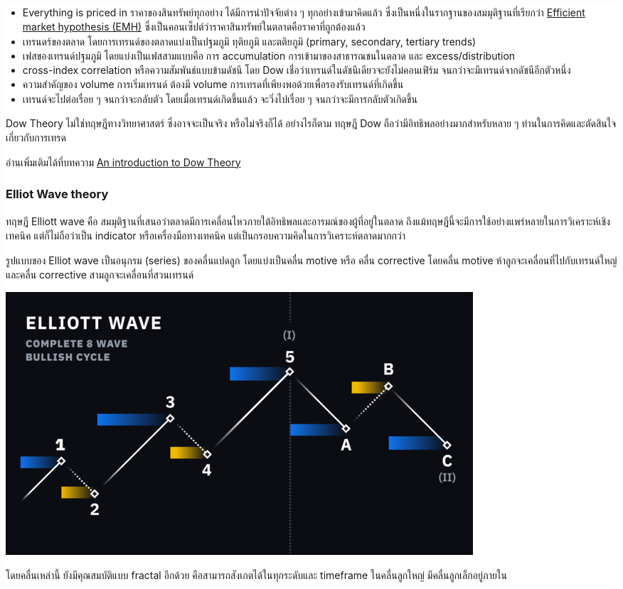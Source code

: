 * Everything is priced in ราคาของสินทรัพย์ทุกอย่าง ได้มีการนำปัจจัยต่าง ๆ ทุกอย่างเข้ามาคิดแล้ว ซึ่งเป็นหนึ่งในรากฐานของสมมุติฐานที่เรียกว่า [Efficient market hypothesis \(EMH\)](https://academy.binance.com/en/glossary/efficient-market-hypothesis-emh) ซึ่งเป็นคอนเซ็ปต์ว่าราคาสินทรัพย์ในตลาดคือราคาที่ถูกต้องแล้ว
* เทรนดร์ของตลาด โดยการเทรนด์ของตลาดแบ่งเป็นปฐมภูมิ ทุติยภูมิ และตติยภูมิ \(primary, secondary, tertiary trends\)
* เฟสของเทรนด์ปฐมภูมิ โดยแบ่งเป็นเฟสสามแบบคือ การ accumulation การเข้ามาของสาธารณชนในตลาด และ excess/distribution
* cross-index correlation หรือความสัมพันธ์แบบข้ามดัชนี โดย Dow เชื่อว่าเทรนด์ในดัชนีเดียวจะยังไม่คอนเฟิร์ม จนกว่าจะมีเทรนด์จากดัชนีอีกตัวหนึ่ง
* ความสำคัญของ volume การเริ่มเทรนด์ ต้องมี volume การเทรดที่เพียงพอด้วยเพื่อรองรับเทรนด์ที่เกิดขึ้น
* เทรนด์จะไปต่อเรื่อย ๆ จนกว่าจะกลับตัว โดยเมื่อเทรนด์เกิดขึ้นแล้ว จะวิ่งไปเรื่อย ๆ จนกว่าจะมีการกลับตัวเกิดขึ้น

Dow Theory ไม่ใช่ทฤษฎีทางวิทยาศาสตร์ ซึ่งอาจจะเป็นจริง หรือไม่จริงก็ได้ อย่างไรก็ตาม ทฤษฎี Dow ถือว่ามีอิทธิพลอย่างมากสำหรับหลาย ๆ ท่านในการคิดและตัดสินใจเกี่ยวกับการเทรด

อ่านเพิ่มเติมได้ที่บทความ [An introduction to Dow Theory](https://academy.binance.com/en/articles/an-introduction-to-the-dow-theory)

### Elliot Wave theory

ทฤษฎี Elliott wave คือ สมมุติฐานที่เสนอว่าตลาดมีการเคลื่อนไหวภายใต้อิทธิพลและอารมณ์ของผู้ที่อยู่ในตลาด ถึงแม้ทฤษฎีนี้จะมีการใช้อย่างแพร่หลายในการวิเคราะห์เชิงเทคนิค แต่ก็ไม่ถือว่าเป็น indicator หรือเครื่องมือทางเทคนิค แต่เป็นกรอบความคิดในการวิเคราะห์ตลาดมากกว่า

รูปแบบของ Elliot wave เป็นอนุกรม \(series\) ของคลื่นแปดลูก โดยแบ่งเป็นคลื่น motive หรือ คลื่น corrective โดยคลื่น motive ห้าลูกจะเคลื่อนที่ไปกับเทรนด์ใหญ่ และคลื่น corrective สามลูกจะเคลื่อนที่สวนเทรนด์

![&#xE04;&#xE25;&#xE37;&#xE48;&#xE19; motive &#xE2A;&#xE35;&#xE1F;&#xE49;&#xE32; &#xE04;&#xE25;&#xE37;&#xE48;&#xE19; corrective &#xE2A;&#xE35;&#xE40;&#xE2B;&#xE25;&#xE37;&#xE2D;&#xE07;](../.gitbook/assets/image%20%284%29.png)

โดยคลื่นเหล่านี้ ยังมีคุณสมบัติแบบ fractal อีกด้วย คือสามารถสังเกตได้ในทุกระดับและ timeframe ในคลื่นลูกใหญ่ มีคลื่นลูกเล็กอยู่ภายใน
